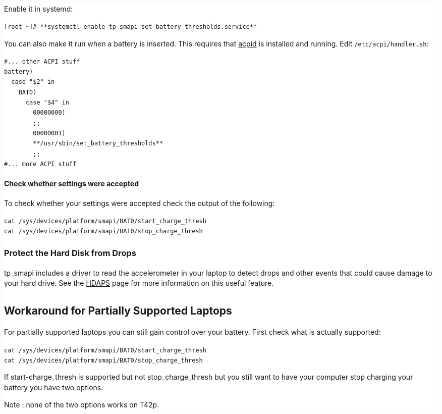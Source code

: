 Enable it in systemd:

```
[root ~]# **systemctl enable tp_smapi_set_battery_thresholds.service**

```

You can also make it run when a battery is inserted. This requires that [acpid](/index.php/Acpid "Acpid") is installed and running. Edit `/etc/acpi/handler.sh`:

```
#... other ACPI stuff
battery)
  case "$2" in
    BAT0)
      case "$4" in
        00000000)
        ;;
        00000001)
        **/usr/sbin/set_battery_thresholds**
        ;;
#... more ACPI stuff

```

#### Check whether settings were accepted

To check whether your settings were accepted check the output of the following:

```
cat /sys/devices/platform/smapi/BAT0/start_charge_thresh
cat /sys/devices/platform/smapi/BAT0/stop_charge_thresh

```

### Protect the Hard Disk from Drops

tp_smapi includes a driver to read the accelerometer in your laptop to detect drops and other events that could cause damage to your hard drive. See the [HDAPS](/index.php/HDAPS "HDAPS") page for more information on this useful feature.

## Workaround for Partially Supported Laptops

For partially supported laptops you can still gain control over your battery. First check what is actually supported:

```
cat /sys/devices/platform/smapi/BAT0/start_charge_thresh
cat /sys/devices/platform/smapi/BAT0/stop_charge_thresh

```

If start-charge_thresh is supported but not stop_charge_thresh but you still want to have your computer stop charging your battery you have two options.

Note : none of the two options works on T42p.
